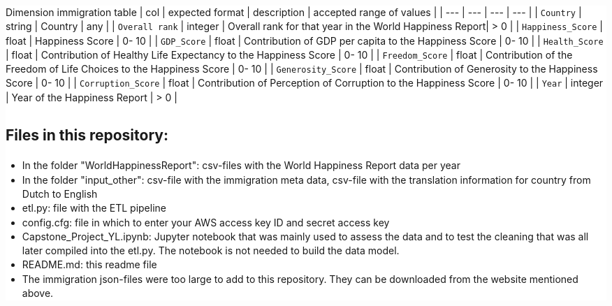 Dimension immigration table
| col | expected format | description | accepted range of values |
| --- | --- | --- | --- |
| `Country` | string | Country | any |
| `Overall rank` | integer | Overall rank for that year in the World Happiness Report| > 0 |
| `Happiness_Score` | float | Happiness Score | 0- 10 |
| `GDP_Score` | float | Contribution of GDP per capita to the Happiness Score  | 0- 10 |
| `Health_Score` | float | Contribution of Healthy Life Expectancy to the Happiness Score | 0- 10 |
| `Freedom_Score` | float | Contribution of the Freedom of Life Choices to the Happiness Score | 0- 10  |
| `Generosity_Score` | float | Contribution of Generosity to the Happiness Score | 0- 10 |
| `Corruption_Score` | float | Contribution of Perception of Corruption to the Happiness Score | 0- 10 |
| `Year` | integer | Year of the Happiness Report | > 0 |

## Files in this repository:
- In the folder "WorldHappinessReport": csv-files with the World Happiness Report data per year
- In the folder "input_other": csv-file with the immigration meta data, csv-file with the translation information for country from Dutch to English
- etl.py: file with the ETL pipeline
- config.cfg: file in which to enter your AWS access key ID and secret access key
- Capstone_Project_YL.ipynb: Jupyter notebook that was mainly used to assess the data and to test the cleaning that was all later compiled into the etl.py. The notebook is not needed to build the data model.
- README.md: this readme file
- The immigration json-files were too large to add to this repository. They can be downloaded from the website mentioned above.
